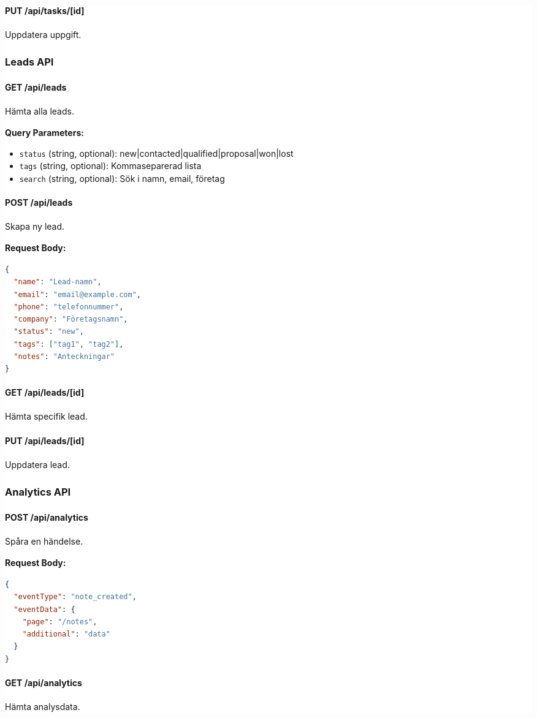 #### PUT /api/tasks/[id]
Uppdatera uppgift.

### Leads API

#### GET /api/leads
Hämta alla leads.

**Query Parameters:**
- `status` (string, optional): new|contacted|qualified|proposal|won|lost
- `tags` (string, optional): Kommaseparerad lista
- `search` (string, optional): Sök i namn, email, företag

#### POST /api/leads
Skapa ny lead.

**Request Body:**
```json
{
  "name": "Lead-namn",
  "email": "email@example.com",
  "phone": "telefonnummer",
  "company": "Företagsnamn",
  "status": "new",
  "tags": ["tag1", "tag2"],
  "notes": "Anteckningar"
}
```

#### GET /api/leads/[id]
Hämta specifik lead.

#### PUT /api/leads/[id]
Uppdatera lead.

### Analytics API

#### POST /api/analytics
Spåra en händelse.

**Request Body:**
```json
{
  "eventType": "note_created",
  "eventData": {
    "page": "/notes",
    "additional": "data"
  }
}
```

#### GET /api/analytics
Hämta analysdata.
